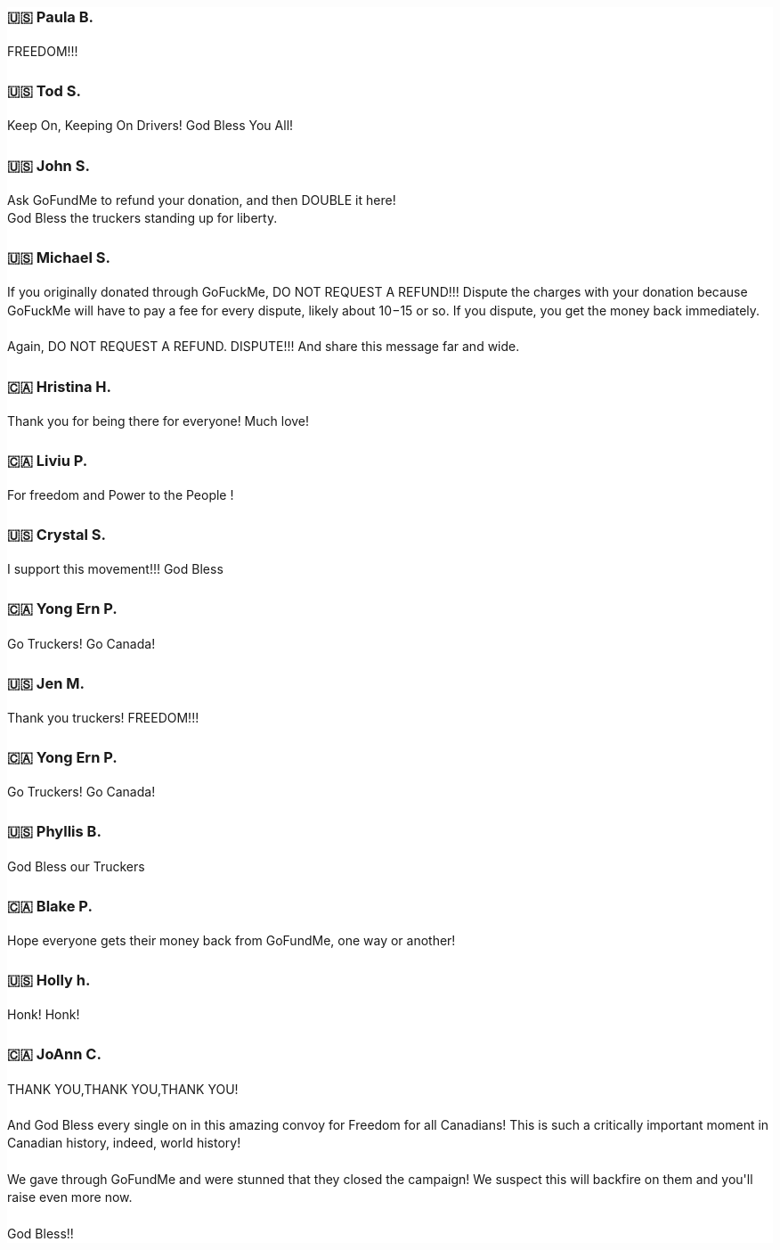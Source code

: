 ### 🇺🇸 Paula B.
FREEDOM!!!

### 🇺🇸 Tod S.
Keep On, Keeping On Drivers! God Bless You All!

### 🇺🇸 John S.
Ask GoFundMe to refund your donation, and then DOUBLE it here!<br />God Bless the truckers standing up for liberty.

### 🇺🇸 Michael S.
If you originally donated through GoFuckMe, DO NOT REQUEST A REFUND!!! Dispute the charges with your donation because GoFuckMe will have to pay a fee for every dispute, likely about $10-$15 or so. If you dispute, you get the money back immediately. <br /><br />Again, DO NOT REQUEST A REFUND. DISPUTE!!! And share this message far and wide.

### 🇨🇦 Hristina H.
Thank you for being there for everyone! Much love! 

### 🇨🇦 Liviu P.
For freedom and Power to the People !

### 🇺🇸 Crystal S.
I support this movement!!! God Bless

### 🇨🇦 Yong Ern P.
Go Truckers! Go Canada!

### 🇺🇸 Jen M.
Thank you truckers! FREEDOM!!!

### 🇨🇦 Yong Ern P.
Go Truckers! Go Canada!

### 🇺🇸 Phyllis B.
God Bless our Truckers

### 🇨🇦 Blake P.
Hope everyone gets their money back from GoFundMe, one way or another! 

### 🇺🇸 Holly h.
Honk! Honk!

### 🇨🇦 JoAnn C.
THANK YOU,THANK YOU,THANK YOU!  <br /><br />And God Bless every single on in this amazing convoy for Freedom for all Canadians! This is such a critically important moment in Canadian history, indeed, world history!<br /><br />We gave through GoFundMe and were stunned that they closed the campaign! We suspect this will backfire on them and you'll raise even more now. <br /><br />God Bless!!

